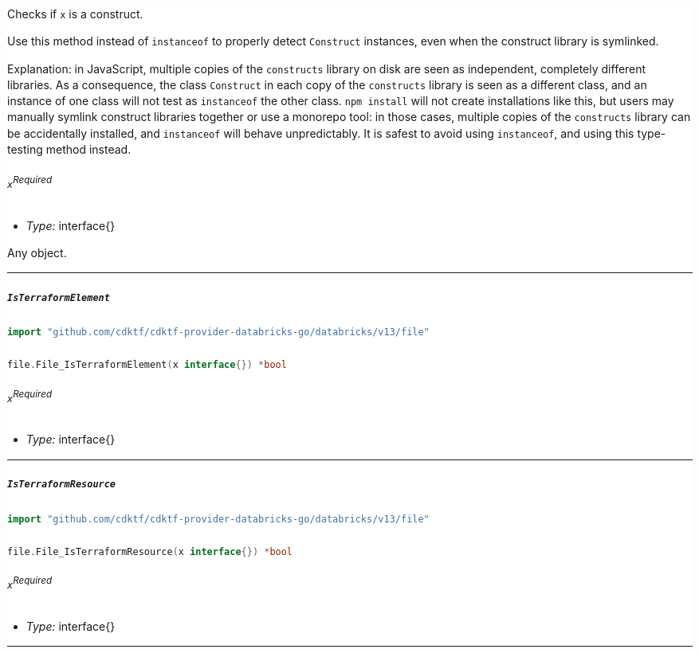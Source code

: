 Checks if `x` is a construct.

Use this method instead of `instanceof` to properly detect `Construct`
instances, even when the construct library is symlinked.

Explanation: in JavaScript, multiple copies of the `constructs` library on
disk are seen as independent, completely different libraries. As a
consequence, the class `Construct` in each copy of the `constructs` library
is seen as a different class, and an instance of one class will not test as
`instanceof` the other class. `npm install` will not create installations
like this, but users may manually symlink construct libraries together or
use a monorepo tool: in those cases, multiple copies of the `constructs`
library can be accidentally installed, and `instanceof` will behave
unpredictably. It is safest to avoid using `instanceof`, and using
this type-testing method instead.

###### `x`<sup>Required</sup> <a name="x" id="@cdktf/provider-databricks.file.File.isConstruct.parameter.x"></a>

- *Type:* interface{}

Any object.

---

##### `IsTerraformElement` <a name="IsTerraformElement" id="@cdktf/provider-databricks.file.File.isTerraformElement"></a>

```go
import "github.com/cdktf/cdktf-provider-databricks-go/databricks/v13/file"

file.File_IsTerraformElement(x interface{}) *bool
```

###### `x`<sup>Required</sup> <a name="x" id="@cdktf/provider-databricks.file.File.isTerraformElement.parameter.x"></a>

- *Type:* interface{}

---

##### `IsTerraformResource` <a name="IsTerraformResource" id="@cdktf/provider-databricks.file.File.isTerraformResource"></a>

```go
import "github.com/cdktf/cdktf-provider-databricks-go/databricks/v13/file"

file.File_IsTerraformResource(x interface{}) *bool
```

###### `x`<sup>Required</sup> <a name="x" id="@cdktf/provider-databricks.file.File.isTerraformResource.parameter.x"></a>

- *Type:* interface{}

---
